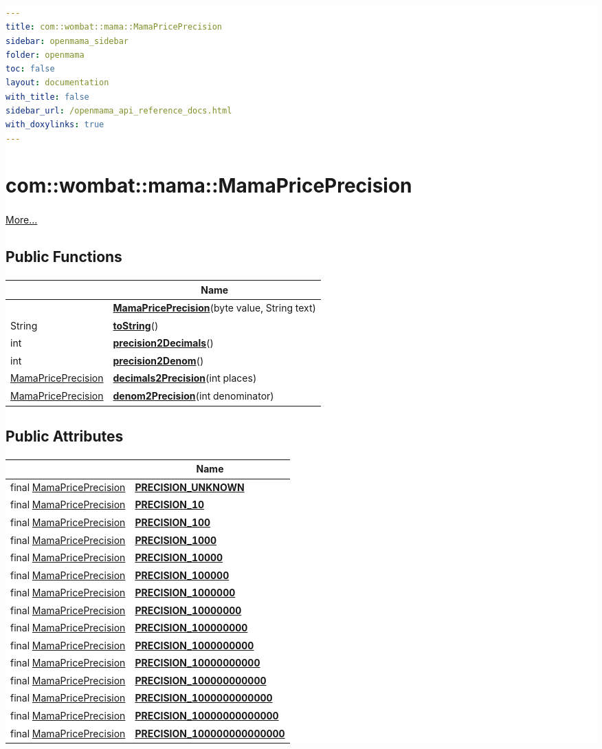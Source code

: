 ```yaml
---
title: com::wombat::mama::MamaPricePrecision
sidebar: openmama_sidebar
folder: openmama
toc: false
layout: documentation
with_title: false
sidebar_url: /openmama_api_reference_docs.html
with_doxylinks: true
---
```


# com::wombat::mama::MamaPricePrecision



 [More...](#detailed-description)

## Public Functions

|                | Name           |
| -------------- | -------------- |
| | **[MamaPricePrecision](classcom_1_1wombat_1_1mama_1_1MamaPricePrecision.html#function-mamapriceprecision)**(byte value, String text) |
| String | **[toString](classcom_1_1wombat_1_1mama_1_1MamaPricePrecision.html#function-tostring)**() |
| int | **[precision2Decimals](classcom_1_1wombat_1_1mama_1_1MamaPricePrecision.html#function-precision2decimals)**() |
| int | **[precision2Denom](classcom_1_1wombat_1_1mama_1_1MamaPricePrecision.html#function-precision2denom)**() |
| [MamaPricePrecision](classcom_1_1wombat_1_1mama_1_1MamaPricePrecision.html) | **[decimals2Precision](classcom_1_1wombat_1_1mama_1_1MamaPricePrecision.html#function-decimals2precision)**(int places) |
| [MamaPricePrecision](classcom_1_1wombat_1_1mama_1_1MamaPricePrecision.html) | **[denom2Precision](classcom_1_1wombat_1_1mama_1_1MamaPricePrecision.html#function-denom2precision)**(int denominator) |

## Public Attributes

|                | Name           |
| -------------- | -------------- |
| final [MamaPricePrecision](classcom_1_1wombat_1_1mama_1_1MamaPricePrecision.html) | **[PRECISION_UNKNOWN](classcom_1_1wombat_1_1mama_1_1MamaPricePrecision.html#variable-precision-unknown)**  |
| final [MamaPricePrecision](classcom_1_1wombat_1_1mama_1_1MamaPricePrecision.html) | **[PRECISION_10](classcom_1_1wombat_1_1mama_1_1MamaPricePrecision.html#variable-precision-10)**  |
| final [MamaPricePrecision](classcom_1_1wombat_1_1mama_1_1MamaPricePrecision.html) | **[PRECISION_100](classcom_1_1wombat_1_1mama_1_1MamaPricePrecision.html#variable-precision-100)**  |
| final [MamaPricePrecision](classcom_1_1wombat_1_1mama_1_1MamaPricePrecision.html) | **[PRECISION_1000](classcom_1_1wombat_1_1mama_1_1MamaPricePrecision.html#variable-precision-1000)**  |
| final [MamaPricePrecision](classcom_1_1wombat_1_1mama_1_1MamaPricePrecision.html) | **[PRECISION_10000](classcom_1_1wombat_1_1mama_1_1MamaPricePrecision.html#variable-precision-10000)**  |
| final [MamaPricePrecision](classcom_1_1wombat_1_1mama_1_1MamaPricePrecision.html) | **[PRECISION_100000](classcom_1_1wombat_1_1mama_1_1MamaPricePrecision.html#variable-precision-100000)**  |
| final [MamaPricePrecision](classcom_1_1wombat_1_1mama_1_1MamaPricePrecision.html) | **[PRECISION_1000000](classcom_1_1wombat_1_1mama_1_1MamaPricePrecision.html#variable-precision-1000000)**  |
| final [MamaPricePrecision](classcom_1_1wombat_1_1mama_1_1MamaPricePrecision.html) | **[PRECISION_10000000](classcom_1_1wombat_1_1mama_1_1MamaPricePrecision.html#variable-precision-10000000)**  |
| final [MamaPricePrecision](classcom_1_1wombat_1_1mama_1_1MamaPricePrecision.html) | **[PRECISION_100000000](classcom_1_1wombat_1_1mama_1_1MamaPricePrecision.html#variable-precision-100000000)**  |
| final [MamaPricePrecision](classcom_1_1wombat_1_1mama_1_1MamaPricePrecision.html) | **[PRECISION_1000000000](classcom_1_1wombat_1_1mama_1_1MamaPricePrecision.html#variable-precision-1000000000)**  |
| final [MamaPricePrecision](classcom_1_1wombat_1_1mama_1_1MamaPricePrecision.html) | **[PRECISION_10000000000](classcom_1_1wombat_1_1mama_1_1MamaPricePrecision.html#variable-precision-10000000000)**  |
| final [MamaPricePrecision](classcom_1_1wombat_1_1mama_1_1MamaPricePrecision.html) | **[PRECISION_100000000000](classcom_1_1wombat_1_1mama_1_1MamaPricePrecision.html#variable-precision-100000000000)**  |
| final [MamaPricePrecision](classcom_1_1wombat_1_1mama_1_1MamaPricePrecision.html) | **[PRECISION_1000000000000](classcom_1_1wombat_1_1mama_1_1MamaPricePrecision.html#variable-precision-1000000000000)**  |
| final [MamaPricePrecision](classcom_1_1wombat_1_1mama_1_1MamaPricePrecision.html) | **[PRECISION_10000000000000](classcom_1_1wombat_1_1mama_1_1MamaPricePrecision.html#variable-precision-10000000000000)**  |
| final [MamaPricePrecision](classcom_1_1wombat_1_1mama_1_1MamaPricePrecision.html) | **[PRECISION_100000000000000](classcom_1_1wombat_1_1mama_1_1MamaPricePrecision.html#variable-precision-100000000000000)**  |